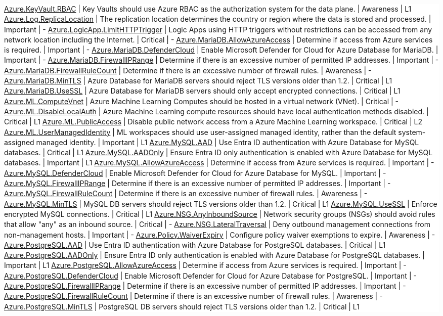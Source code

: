 [Azure.KeyVault.RBAC](../rules/Azure.KeyVault.RBAC.md) | Key Vaults should use Azure RBAC as the authorization system for the data plane. | Awareness | L1
[Azure.Log.ReplicaLocation](../rules/Azure.Log.ReplicaLocation.md) | The replication location determines the country or region where the data is stored and processed. | Important | -
[Azure.LogicApp.LimitHTTPTrigger](../rules/Azure.LogicApp.LimitHTTPTrigger.md) | Logic Apps using HTTP triggers without restrictions can be accessed from any network location including the Internet. | Critical | -
[Azure.MariaDB.AllowAzureAccess](../rules/Azure.MariaDB.AllowAzureAccess.md) | Determine if access from Azure services is required. | Important | -
[Azure.MariaDB.DefenderCloud](../rules/Azure.MariaDB.DefenderCloud.md) | Enable Microsoft Defender for Cloud for Azure Database for MariaDB. | Important | -
[Azure.MariaDB.FirewallIPRange](../rules/Azure.MariaDB.FirewallIPRange.md) | Determine if there is an excessive number of permitted IP addresses. | Important | -
[Azure.MariaDB.FirewallRuleCount](../rules/Azure.MariaDB.FirewallRuleCount.md) | Determine if there is an excessive number of firewall rules. | Awareness | -
[Azure.MariaDB.MinTLS](../rules/Azure.MariaDB.MinTLS.md) | Azure Database for MariaDB servers should reject TLS versions older than 1.2. | Critical | L1
[Azure.MariaDB.UseSSL](../rules/Azure.MariaDB.UseSSL.md) | Azure Database for MariaDB servers should only accept encrypted connections. | Critical | L1
[Azure.ML.ComputeVnet](../rules/Azure.ML.ComputeVnet.md) | Azure Machine Learning Computes should be hosted in a virtual network (VNet). | Critical | -
[Azure.ML.DisableLocalAuth](../rules/Azure.ML.DisableLocalAuth.md) | Azure Machine Learning compute resources should have local authentication methods disabled. | Critical | L1
[Azure.ML.PublicAccess](../rules/Azure.ML.PublicAccess.md) | Disable public network access from a Azure Machine Learning workspace. | Critical | L2
[Azure.ML.UserManagedIdentity](../rules/Azure.ML.UserManagedIdentity.md) | ML workspaces should use user-assigned managed identity, rather than the default system-assigned managed identity. | Important | L1
[Azure.MySQL.AAD](../rules/Azure.MySQL.AAD.md) | Use Entra ID authentication with Azure Database for MySQL databases. | Critical | L1
[Azure.MySQL.AADOnly](../rules/Azure.MySQL.AADOnly.md) | Ensure Entra ID only authentication is enabled with Azure Database for MySQL databases. | Important | L1
[Azure.MySQL.AllowAzureAccess](../rules/Azure.MySQL.AllowAzureAccess.md) | Determine if access from Azure services is required. | Important | -
[Azure.MySQL.DefenderCloud](../rules/Azure.MySQL.DefenderCloud.md) | Enable Microsoft Defender for Cloud for Azure Database for MySQL. | Important | -
[Azure.MySQL.FirewallIPRange](../rules/Azure.MySQL.FirewallIPRange.md) | Determine if there is an excessive number of permitted IP addresses. | Important | -
[Azure.MySQL.FirewallRuleCount](../rules/Azure.MySQL.FirewallRuleCount.md) | Determine if there is an excessive number of firewall rules. | Awareness | -
[Azure.MySQL.MinTLS](../rules/Azure.MySQL.MinTLS.md) | MySQL DB servers should reject TLS versions older than 1.2. | Critical | L1
[Azure.MySQL.UseSSL](../rules/Azure.MySQL.UseSSL.md) | Enforce encrypted MySQL connections. | Critical | L1
[Azure.NSG.AnyInboundSource](../rules/Azure.NSG.AnyInboundSource.md) | Network security groups (NSGs) should avoid rules that allow "any" as an inbound source. | Critical | -
[Azure.NSG.LateralTraversal](../rules/Azure.NSG.LateralTraversal.md) | Deny outbound management connections from non-management hosts. | Important | -
[Azure.Policy.WaiverExpiry](../rules/Azure.Policy.WaiverExpiry.md) | Configure policy waiver exemptions to expire. | Awareness | -
[Azure.PostgreSQL.AAD](../rules/Azure.PostgreSQL.AAD.md) | Use Entra ID authentication with Azure Database for PostgreSQL databases. | Critical | L1
[Azure.PostgreSQL.AADOnly](../rules/Azure.PostgreSQL.AADOnly.md) | Ensure Entra ID only authentication is enabled with Azure Database for PostgreSQL databases. | Important | L1
[Azure.PostgreSQL.AllowAzureAccess](../rules/Azure.PostgreSQL.AllowAzureAccess.md) | Determine if access from Azure services is required. | Important | -
[Azure.PostgreSQL.DefenderCloud](../rules/Azure.PostgreSQL.DefenderCloud.md) | Enable Microsoft Defender for Cloud for Azure Database for PostgreSQL. | Important | -
[Azure.PostgreSQL.FirewallIPRange](../rules/Azure.PostgreSQL.FirewallIPRange.md) | Determine if there is an excessive number of permitted IP addresses. | Important | -
[Azure.PostgreSQL.FirewallRuleCount](../rules/Azure.PostgreSQL.FirewallRuleCount.md) | Determine if there is an excessive number of firewall rules. | Awareness | -
[Azure.PostgreSQL.MinTLS](../rules/Azure.PostgreSQL.MinTLS.md) | PostgreSQL DB servers should reject TLS versions older than 1.2. | Critical | L1
